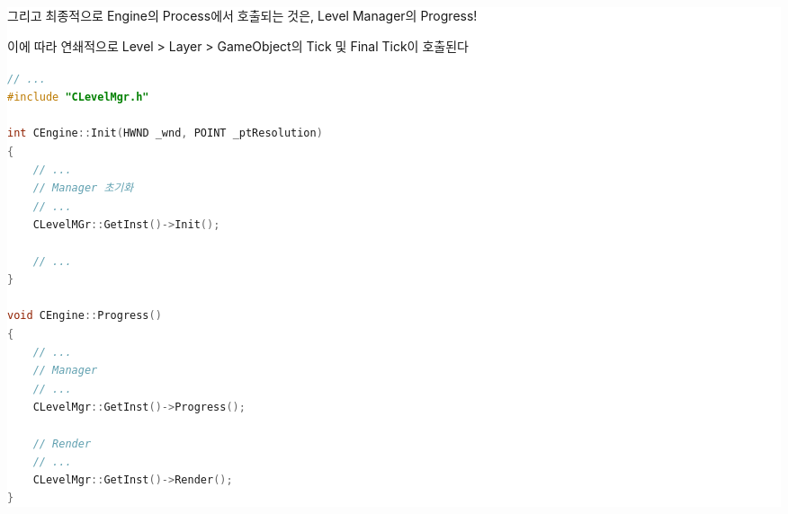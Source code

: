 그리고 최종적으로 Engine의 Process에서 호출되는 것은, Level Manager의 Progress!

이에 따라 연쇄적으로 Level > Layer > GameObject의 Tick 및 Final Tick이 호출된다

```cpp
// ...
#include "CLevelMgr.h"

int CEngine::Init(HWND _wnd, POINT _ptResolution)
{
	// ...
	// Manager 초기화
	// ...
	CLevelMGr::GetInst()->Init();

	// ...
}

void CEngine::Progress()
{
	// ...
	// Manager
	// ...
	CLevelMgr::GetInst()->Progress();

	// Render
	// ...
	CLevelMgr::GetInst()->Render();
}

```